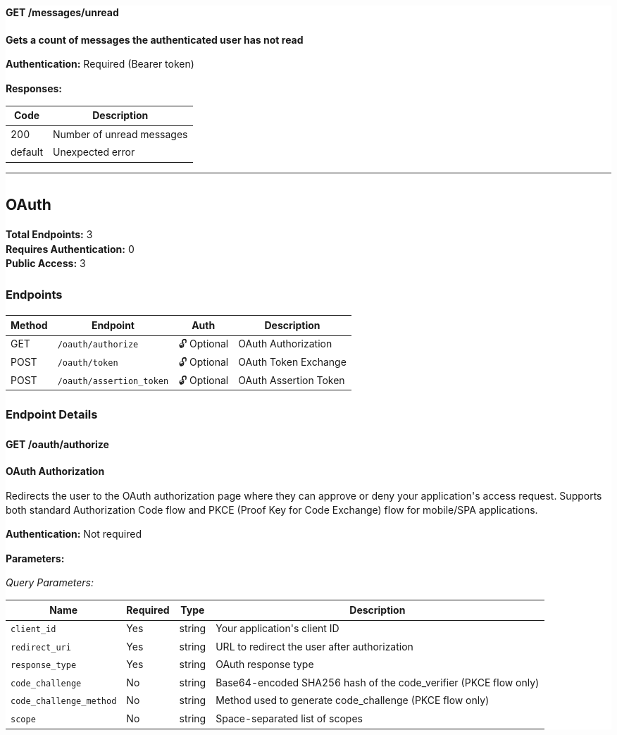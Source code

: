 
#### GET /messages/unread

**Gets a count of messages the authenticated user has not read**

**Authentication:** Required (Bearer token)

**Responses:**

| Code | Description |
|------|-------------|
| 200 | Number of unread messages |
| default | Unexpected error |


---

## OAuth

**Total Endpoints:** 3  
**Requires Authentication:** 0  
**Public Access:** 3  

### Endpoints

| Method | Endpoint | Auth | Description |
|--------|----------|------|-------------|
| GET | `/oauth/authorize` | 🔓 Optional | OAuth Authorization |
| POST | `/oauth/token` | 🔓 Optional | OAuth Token Exchange |
| POST | `/oauth/assertion_token` | 🔓 Optional | OAuth Assertion Token |

### Endpoint Details

#### GET /oauth/authorize

**OAuth Authorization**

Redirects the user to the OAuth authorization page where they can approve or deny your application's access request. Supports both standard Authorization Code flow and PKCE (Proof Key for Code Exchange) flow for mobile/SPA applications.

**Authentication:** Not required

**Parameters:**

*Query Parameters:*

| Name | Required | Type | Description |
|------|----------|------|-------------|
| `client_id` | Yes | string | Your application's client ID |
| `redirect_uri` | Yes | string | URL to redirect the user after authorization |
| `response_type` | Yes | string | OAuth response type |
| `code_challenge` | No | string | Base64-encoded SHA256 hash of the code_verifier (PKCE flow only) |
| `code_challenge_method` | No | string | Method used to generate code_challenge (PKCE flow only) |
| `scope` | No | string | Space-separated list of scopes |
